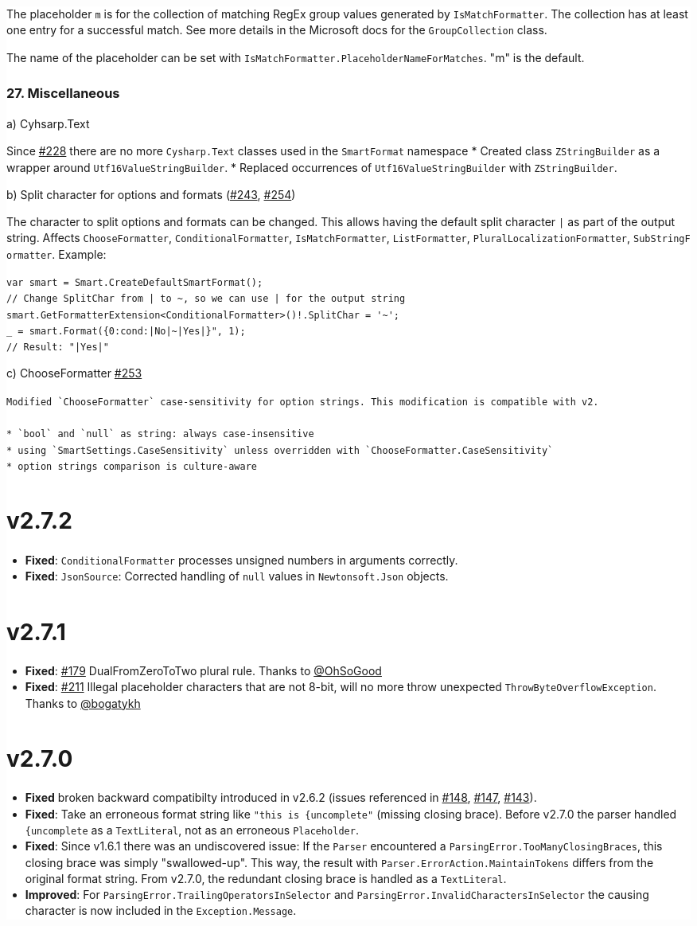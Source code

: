 The placeholder `m` is for the collection of matching RegEx group values generated by `IsMatchFormatter`. The collection has at least one entry for a successful match. See more details in the Microsoft docs for the `GroupCollection` class.

The name of the placeholder can be set with `IsMatchFormatter.PlaceholderNameForMatches`. "m" is the default.


### 27. Miscellaneous

a) Cyhsarp.Text

Since [#228](https://github.com/axuno/SmartFormat/pull/228) there are no more `Cysharp.Text` classes used in the `SmartFormat` namespace
    * Created class `ZStringBuilder` as a wrapper around `Utf16ValueStringBuilder`. 
    * Replaced occurrences of `Utf16ValueStringBuilder` with `ZStringBuilder`.

b) Split character for options and formats ([#243](https://github.com/axuno/SmartFormat/pull/243), [#254](https://github.com/axuno/SmartFormat/pull/254))

The character to split options and formats can be changed. This allows having the default split character `|` as part of the output string.
Affects `ChooseFormatter`, `ConditionalFormatter`, `IsMatchFormatter`, `ListFormatter`, `PluralLocalizationFormatter`, `SubStringFormatter`. Example:
```Csharp
var smart = Smart.CreateDefaultSmartFormat();
// Change SplitChar from | to ~, so we can use | for the output string
smart.GetFormatterExtension<ConditionalFormatter>()!.SplitChar = '~';
_ = smart.Format({0:cond:|No|~|Yes|}", 1);
// Result: "|Yes|"
```

c) ChooseFormatter [#253](https://github.com/axuno/SmartFormat/pull/253)

    Modified `ChooseFormatter` case-sensitivity for option strings. This modification is compatible with v2.

    * `bool` and `null` as string: always case-insensitive
    * using `SmartSettings.CaseSensitivity` unless overridden with `ChooseFormatter.CaseSensitivity`
    * option strings comparison is culture-aware


v2.7.2
===
* **Fixed**: `ConditionalFormatter` processes unsigned numbers in arguments correctly.
* **Fixed**: `JsonSource`: Corrected handling of `null` values in `Newtonsoft.Json` objects.

v2.7.1
===
* **Fixed**: [#179](https://github.com/axuno/SmartFormat/issues/179) DualFromZeroToTwo plural rule. Thanks to [@OhSoGood](https://github.com/OhSoGood)
* **Fixed**: [#211](https://github.com/axuno/SmartFormat/issues/211) Illegal placeholder characters that are not 8-bit, will no more throw unexpected `ThrowByteOverflowException`. Thanks to [@bogatykh](https://github.com/bogatykh)

v2.7.0
===
* **Fixed** broken backward compatibilty introduced in v2.6.2 (issues referenced in [#148](https://github.com/axuno/SmartFormat/issues/148), [#147](https://github.com/axuno/SmartFormat/issues/147), [#143](https://github.com/axuno/SmartFormat/issues/143)).
* **Fixed**: Take an erroneous format string like `"this is {uncomplete"` (missing closing brace). Before v2.7.0 the parser handled `{uncomplete` as a `TextLiteral`, not as an erroneous `Placeholder`.
* **Fixed**: Since v1.6.1 there was an undiscovered issue: If the `Parser` encountered a `ParsingError.TooManyClosingBraces`, this closing brace was simply "swallowed-up". This way, the result with `Parser.ErrorAction.MaintainTokens` differs from the original format string. From v2.7.0, the redundant closing brace is handled as a `TextLiteral`. 
* **Improved**: For `ParsingError.TrailingOperatorsInSelector` and `ParsingError.InvalidCharactersInSelector` the causing character is now included in the `Exception.Message`.